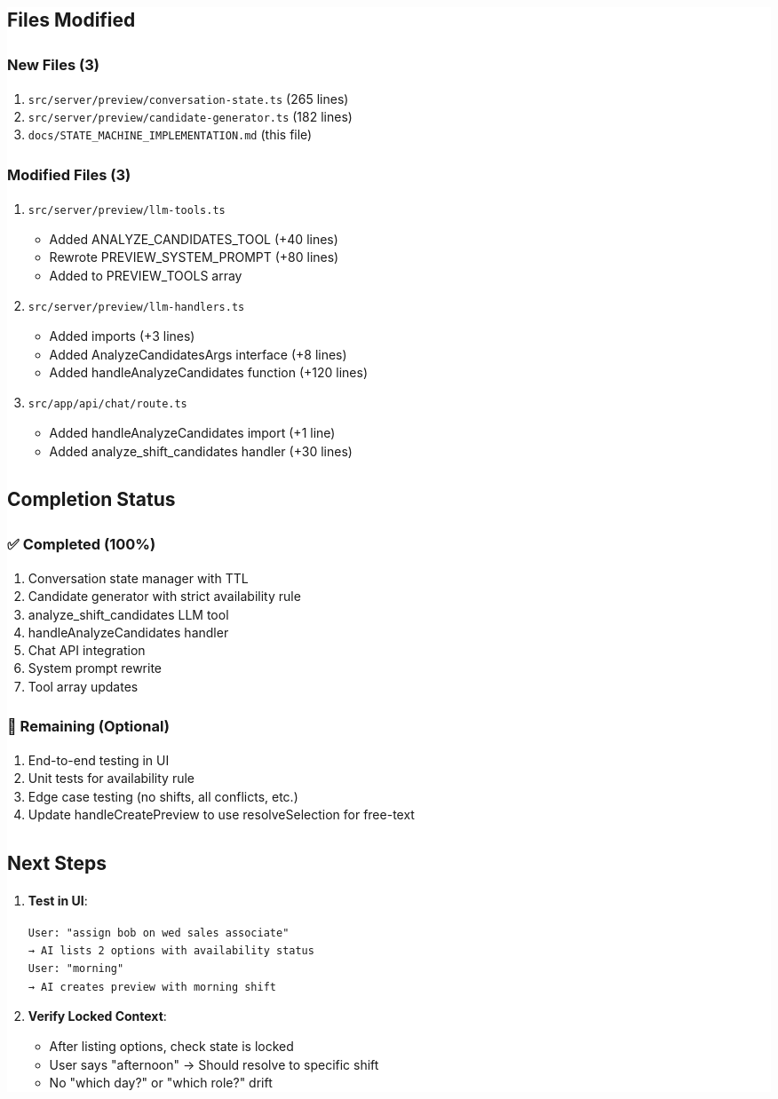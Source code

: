 ## Files Modified

### New Files (3)
1. `src/server/preview/conversation-state.ts` (265 lines)
2. `src/server/preview/candidate-generator.ts` (182 lines)
3. `docs/STATE_MACHINE_IMPLEMENTATION.md` (this file)

### Modified Files (3)
1. `src/server/preview/llm-tools.ts`
   - Added ANALYZE_CANDIDATES_TOOL (+40 lines)
   - Rewrote PREVIEW_SYSTEM_PROMPT (+80 lines)
   - Added to PREVIEW_TOOLS array

2. `src/server/preview/llm-handlers.ts`
   - Added imports (+3 lines)
   - Added AnalyzeCandidatesArgs interface (+8 lines)
   - Added handleAnalyzeCandidates function (+120 lines)

3. `src/app/api/chat/route.ts`
   - Added handleAnalyzeCandidates import (+1 line)
   - Added analyze_shift_candidates handler (+30 lines)

## Completion Status

### ✅ Completed (100%)
1. Conversation state manager with TTL
2. Candidate generator with strict availability rule
3. analyze_shift_candidates LLM tool
4. handleAnalyzeCandidates handler
5. Chat API integration
6. System prompt rewrite
7. Tool array updates

### 🔄 Remaining (Optional)
1. End-to-end testing in UI
2. Unit tests for availability rule
3. Edge case testing (no shifts, all conflicts, etc.)
4. Update handleCreatePreview to use resolveSelection for free-text

## Next Steps

1. **Test in UI**:
   ```
   User: "assign bob on wed sales associate"
   → AI lists 2 options with availability status
   User: "morning"
   → AI creates preview with morning shift
   ```

2. **Verify Locked Context**:
   - After listing options, check state is locked
   - User says "afternoon" → Should resolve to specific shift
   - No "which day?" or "which role?" drift
